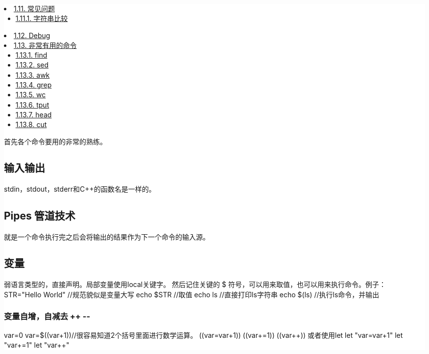 </ul>
</li>
<li><a href="#sec-1-11">1.11. 常见问题</a>
<ul>
<li><a href="#sec-1-11-1">1.11.1. 字符串比较</a></li>
</ul>
</li>
<li><a href="#sec-1-12">1.12. Debug</a></li>
<li><a href="#sec-1-13">1.13. 非常有用的命令</a>
<ul>
<li><a href="#sec-1-13-1">1.13.1. find</a></li>
<li><a href="#sec-1-13-2">1.13.2. sed</a></li>
<li><a href="#sec-1-13-3">1.13.3. awk</a></li>
<li><a href="#sec-1-13-4">1.13.4. grep</a></li>
<li><a href="#sec-1-13-5">1.13.5. wc</a></li>
<li><a href="#sec-1-13-6">1.13.6. tput</a></li>
<li><a href="#sec-1-13-7">1.13.7. head</a></li>
<li><a href="#sec-1-13-8">1.13.8. cut</a></li>
</ul>
</li>
</ul>
</li>
</ul>
</div>
</div>



首先各个命令要用的非常的熟练。

## 输入输出<a id="sec-1-1" name="sec-1-1"></a>

stdin，stdout，stderr和C++的函数名是一样的。

## Pipes 管道技术<a id="sec-1-2" name="sec-1-2"></a>

就是一个命令执行完之后会将输出的结果作为下一个命令的输入源。

## 变量<a id="sec-1-3" name="sec-1-3"></a>

弱语言类型的，直接声明。局部变量使用local关键字。
然后记住关键的 $ 符号，可以用来取值，也可以用来执行命令。例子：
STR="Hello World" //规范貌似是变量大写
echo $STR //取值
echo ls //直接打印ls字符串
echo $(ls)  //执行ls命令，并输出

### 变量自增，自减去 ++ --<a id="sec-1-3-1" name="sec-1-3-1"></a>

var=0
var=$((var+1))//很容易知道2个括号里面进行数学运算。
((var=var+1))
((var+=1))
((var++))
或者使用let
let "var=var+1"
let "var+=1"
let "var++"

